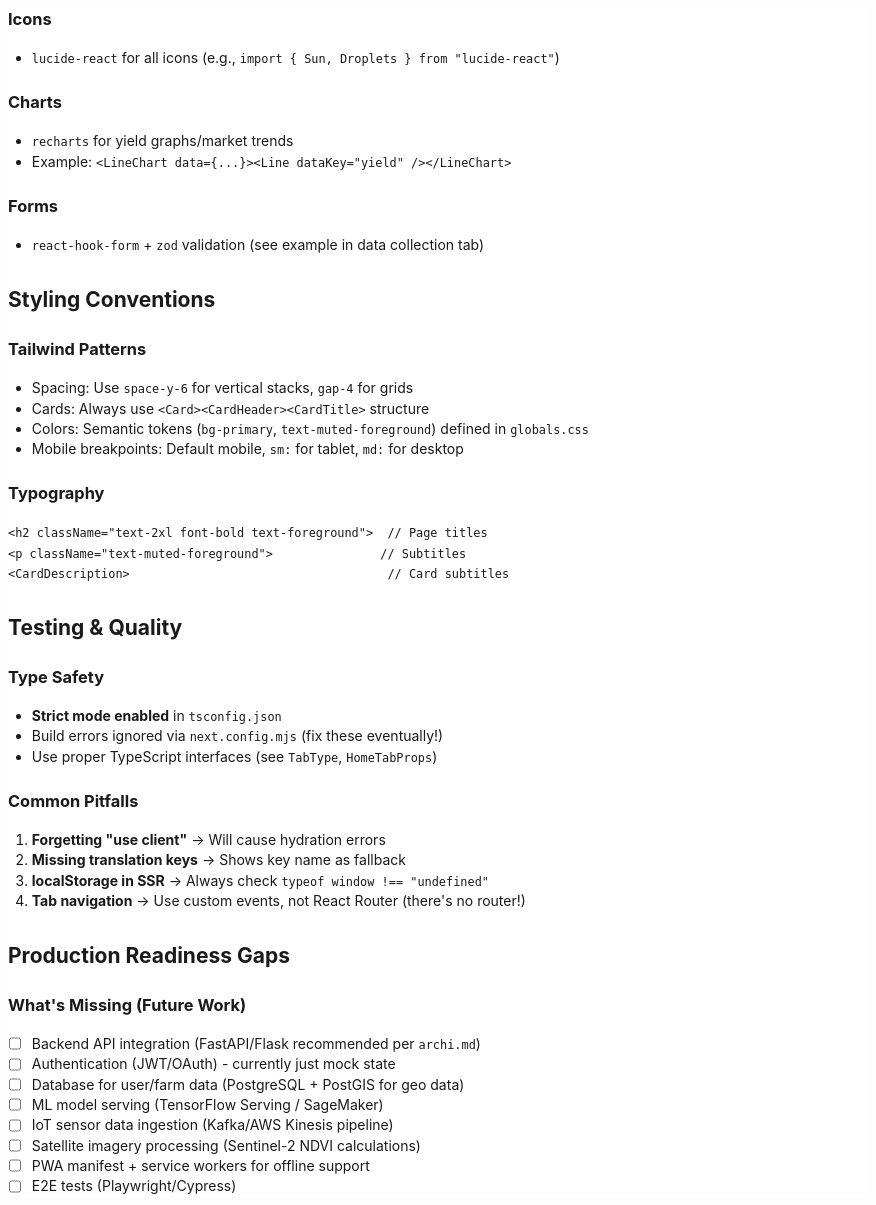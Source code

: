 ### Icons
- `lucide-react` for all icons (e.g., `import { Sun, Droplets } from "lucide-react"`)

### Charts
- `recharts` for yield graphs/market trends
- Example: `<LineChart data={...}><Line dataKey="yield" /></LineChart>`

### Forms
- `react-hook-form` + `zod` validation (see example in data collection tab)

## Styling Conventions

### Tailwind Patterns
- Spacing: Use `space-y-6` for vertical stacks, `gap-4` for grids
- Cards: Always use `<Card><CardHeader><CardTitle>` structure
- Colors: Semantic tokens (`bg-primary`, `text-muted-foreground`) defined in `globals.css`
- Mobile breakpoints: Default mobile, `sm:` for tablet, `md:` for desktop

### Typography
```tsx
<h2 className="text-2xl font-bold text-foreground">  // Page titles
<p className="text-muted-foreground">               // Subtitles
<CardDescription>                                    // Card subtitles
```

## Testing & Quality

### Type Safety
- **Strict mode enabled** in `tsconfig.json`
- Build errors ignored via `next.config.mjs` (fix these eventually!)
- Use proper TypeScript interfaces (see `TabType`, `HomeTabProps`)

### Common Pitfalls
1. **Forgetting "use client"** → Will cause hydration errors
2. **Missing translation keys** → Shows key name as fallback
3. **localStorage in SSR** → Always check `typeof window !== "undefined"`
4. **Tab navigation** → Use custom events, not React Router (there's no router!)

## Production Readiness Gaps

### What's Missing (Future Work)
- [ ] Backend API integration (FastAPI/Flask recommended per `archi.md`)
- [ ] Authentication (JWT/OAuth) - currently just mock state
- [ ] Database for user/farm data (PostgreSQL + PostGIS for geo data)
- [ ] ML model serving (TensorFlow Serving / SageMaker)
- [ ] IoT sensor data ingestion (Kafka/AWS Kinesis pipeline)
- [ ] Satellite imagery processing (Sentinel-2 NDVI calculations)
- [ ] PWA manifest + service workers for offline support
- [ ] E2E tests (Playwright/Cypress)
